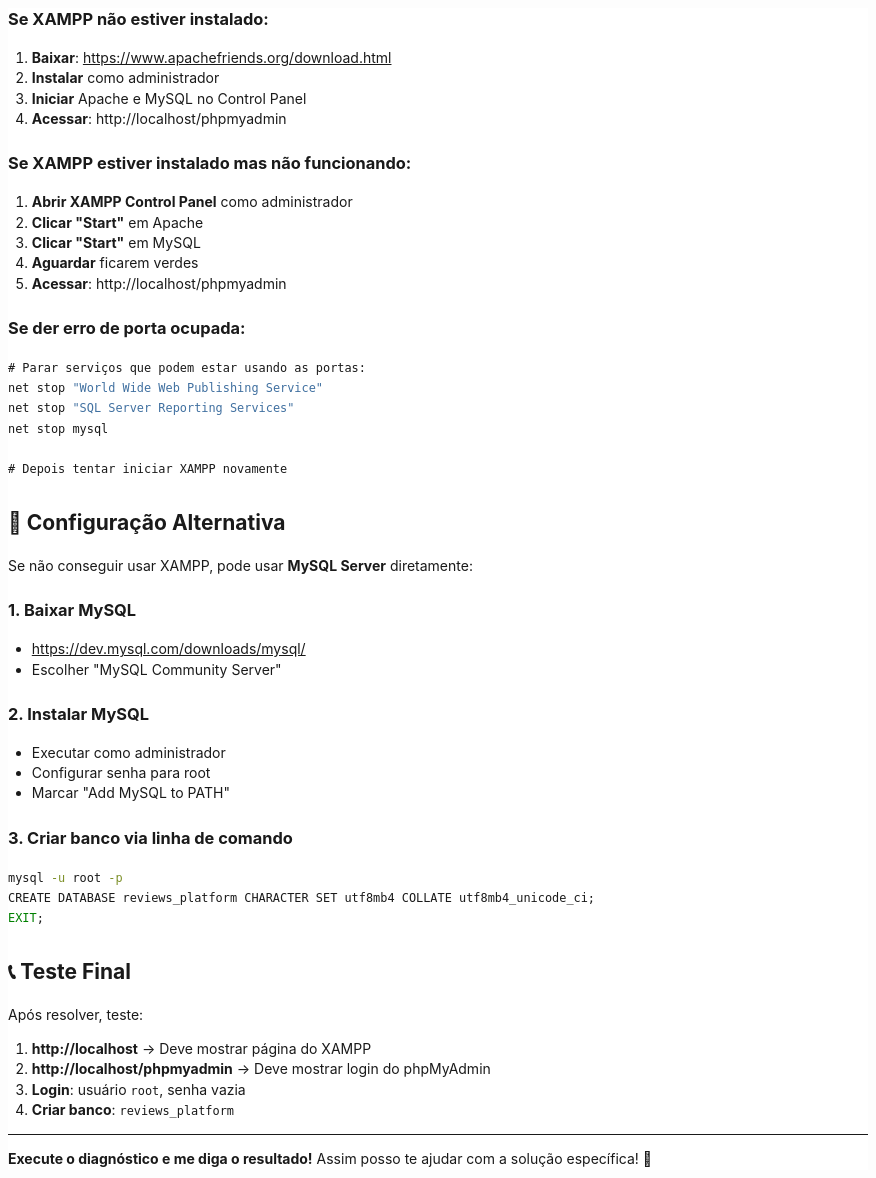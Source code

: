 ### **Se XAMPP não estiver instalado:**
1. **Baixar**: https://www.apachefriends.org/download.html
2. **Instalar** como administrador
3. **Iniciar** Apache e MySQL no Control Panel
4. **Acessar**: http://localhost/phpmyadmin

### **Se XAMPP estiver instalado mas não funcionando:**
1. **Abrir XAMPP Control Panel** como administrador
2. **Clicar "Start"** em Apache
3. **Clicar "Start"** em MySQL
4. **Aguardar** ficarem verdes
5. **Acessar**: http://localhost/phpmyadmin

### **Se der erro de porta ocupada:**
```cmd
# Parar serviços que podem estar usando as portas:
net stop "World Wide Web Publishing Service"
net stop "SQL Server Reporting Services"
net stop mysql

# Depois tentar iniciar XAMPP novamente
```

## 🔧 **Configuração Alternativa**

Se não conseguir usar XAMPP, pode usar **MySQL Server** diretamente:

### 1. Baixar MySQL
- https://dev.mysql.com/downloads/mysql/
- Escolher "MySQL Community Server"

### 2. Instalar MySQL
- Executar como administrador
- Configurar senha para root
- Marcar "Add MySQL to PATH"

### 3. Criar banco via linha de comando
```cmd
mysql -u root -p
CREATE DATABASE reviews_platform CHARACTER SET utf8mb4 COLLATE utf8mb4_unicode_ci;
EXIT;
```

## 📞 **Teste Final**

Após resolver, teste:

1. **http://localhost** → Deve mostrar página do XAMPP
2. **http://localhost/phpmyadmin** → Deve mostrar login do phpMyAdmin
3. **Login**: usuário `root`, senha vazia
4. **Criar banco**: `reviews_platform`

---

**Execute o diagnóstico e me diga o resultado!** Assim posso te ajudar com a solução específica! 🚀




